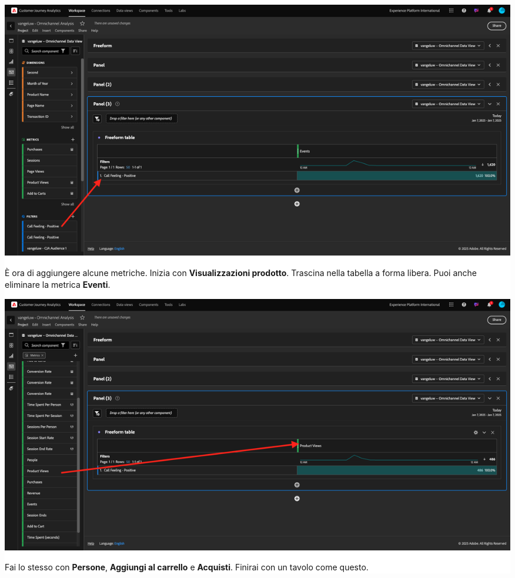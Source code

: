 ![demo](./images/pro53.png)

È ora di aggiungere alcune metriche. Inizia con **Visualizzazioni prodotto**. Trascina nella tabella a forma libera. Puoi anche eliminare la metrica **Eventi**.

![demo](./images/pro54.png)

Fai lo stesso con **Persone**, **Aggiungi al carrello** e **Acquisti**. Finirai con un tavolo come questo.
